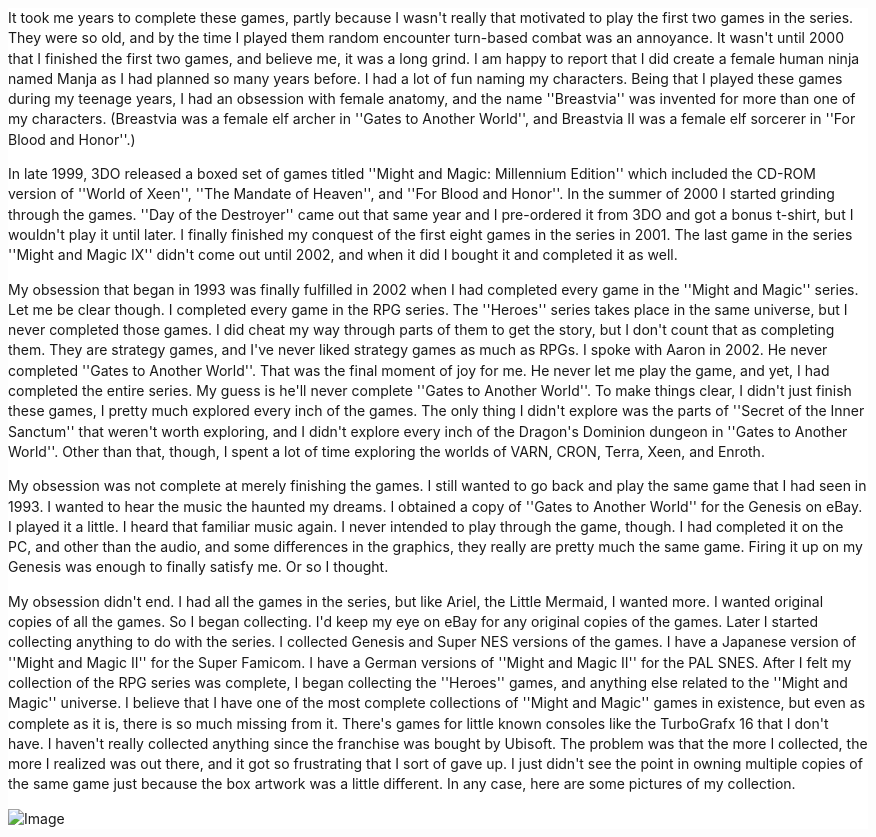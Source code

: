 It took me years to complete these games, partly because I wasn't really that motivated to play the first two games in the series. They were so old, and by the time I played them random encounter turn-based combat was an annoyance. It wasn't until 2000 that I finished the first two games, and believe me, it was a long grind. I am happy to report that I did create a female human ninja named Manja as I had planned so many years before. I had a lot of fun naming my characters. Being that I played these games during my teenage years, I had an obsession with female anatomy, and the name ''Breastvia'' was invented for more than one of my characters. (Breastvia was a female elf archer in ''Gates to Another World'', and Breastvia II was a female elf sorcerer in ''For Blood and Honor''.)

In late 1999, 3DO released a boxed set of games titled ''Might and Magic: Millennium Edition'' which included the CD-ROM version of ''World of Xeen'', ''The Mandate of Heaven'', and ''For Blood and Honor''. In the summer of 2000 I started grinding through the games. ''Day of the Destroyer'' came out that same year and I pre-ordered it from 3DO and got a bonus t-shirt, but I wouldn't play it until later. I finally finished my conquest of the first eight games in the series in 2001. The last game in the series ''Might and Magic IX'' didn't come out until 2002, and when it did I bought it and completed it as well.

My obsession that began in 1993 was finally fulfilled in 2002 when I had completed every game in the ''Might and Magic'' series. Let me be clear though. I completed every game in the RPG series. The ''Heroes'' series takes place in the same universe, but I never completed those games. I did cheat my way through parts of them to get the story, but I don't count that as completing them. They are strategy games, and I've never liked strategy games as much as RPGs. I spoke with Aaron in 2002. He never completed ''Gates to Another World''. That was the final moment of joy for me. He never let me play the game, and yet, I had completed the entire series. My guess is he'll never complete ''Gates to Another World''. To make things clear, I didn't just finish these games, I pretty much explored every inch of the games. The only thing I didn't explore was the parts of ''Secret of the Inner Sanctum'' that weren't worth exploring, and I didn't explore every inch of the Dragon's Dominion dungeon in ''Gates to Another World''. Other than that, though, I spent a lot of time exploring the worlds of VARN, CRON, Terra, Xeen, and Enroth.

My obsession was not complete at merely finishing the games. I still wanted to go back and play the same game that I had seen in 1993. I wanted to hear the music the haunted my dreams. I obtained a copy of ''Gates to Another World'' for the Genesis on eBay. I played it a little. I heard that familiar music again. I never intended to play through the game, though. I had completed it on the PC, and other than the audio, and some differences in the graphics, they really are pretty much the same game. Firing it up on my Genesis was enough to finally satisfy me. Or so I thought.

My obsession didn't end. I had all the games in the series, but like Ariel, the Little Mermaid, I wanted more. I wanted original copies of all the games. So I began collecting. I'd keep my eye on eBay for any original copies of the games. Later I started collecting anything to do with the series. I collected Genesis and Super NES versions of the games. I have a Japanese version of ''Might and Magic II'' for the Super Famicom. I have a German versions of ''Might and Magic II'' for the PAL SNES. After I felt my collection of the RPG series was complete, I began collecting the ''Heroes'' games, and anything else related to the ''Might and Magic'' universe. I believe that I have one of the most complete collections of ''Might and Magic'' games in existence, but even as complete as it is, there is so much missing from it. There's games for little known consoles like the TurboGrafx 16 that I don't have. I haven't really collected anything since the franchise was bought by Ubisoft. The problem was that the more I collected, the more I realized was out there, and it got so frustrating that I sort of gave up. I just didn't see the point in owning multiple copies of the same game just because the box artwork was a little different. In any case, here are some pictures of my collection.

![Image](/https://www.jackeverett.com/rc_files/m/m/mm6.JPG)
